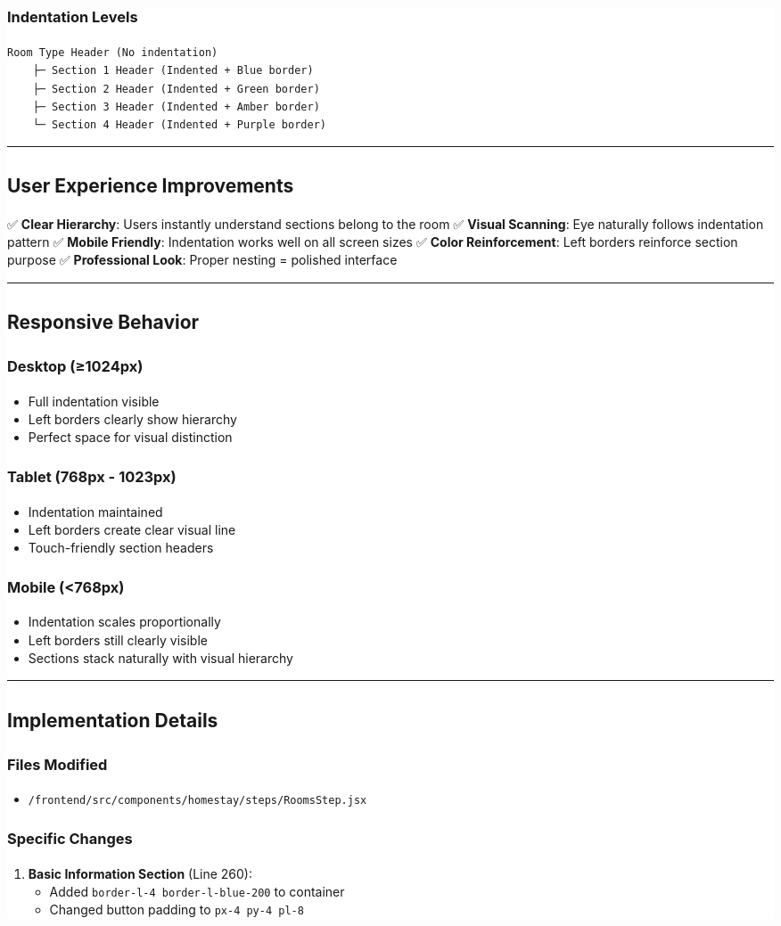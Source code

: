### Indentation Levels
```
Room Type Header (No indentation)
    ├─ Section 1 Header (Indented + Blue border)
    ├─ Section 2 Header (Indented + Green border)
    ├─ Section 3 Header (Indented + Amber border)
    └─ Section 4 Header (Indented + Purple border)
```

---

## User Experience Improvements

✅ **Clear Hierarchy**: Users instantly understand sections belong to the room
✅ **Visual Scanning**: Eye naturally follows indentation pattern
✅ **Mobile Friendly**: Indentation works well on all screen sizes
✅ **Color Reinforcement**: Left borders reinforce section purpose
✅ **Professional Look**: Proper nesting = polished interface

---

## Responsive Behavior

### Desktop (≥1024px)
- Full indentation visible
- Left borders clearly show hierarchy
- Perfect space for visual distinction

### Tablet (768px - 1023px)
- Indentation maintained
- Left borders create clear visual line
- Touch-friendly section headers

### Mobile (<768px)
- Indentation scales proportionally
- Left borders still clearly visible
- Sections stack naturally with visual hierarchy

---

## Implementation Details

### Files Modified
- `/frontend/src/components/homestay/steps/RoomsStep.jsx`

### Specific Changes
1. **Basic Information Section** (Line 260):
   - Added `border-l-4 border-l-blue-200` to container
   - Changed button padding to `px-4 py-4 pl-8`
